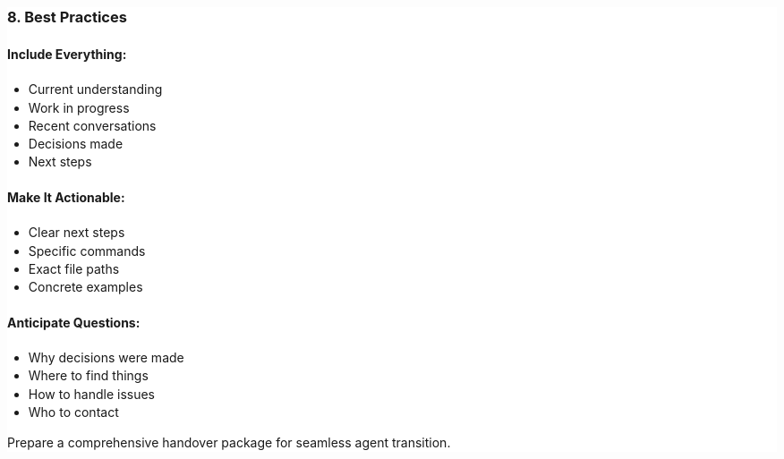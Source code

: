 ### 8. Best Practices

#### Include Everything:
- Current understanding
- Work in progress
- Recent conversations
- Decisions made
- Next steps

#### Make It Actionable:
- Clear next steps
- Specific commands
- Exact file paths
- Concrete examples

#### Anticipate Questions:
- Why decisions were made
- Where to find things
- How to handle issues
- Who to contact

Prepare a comprehensive handover package for seamless agent transition.